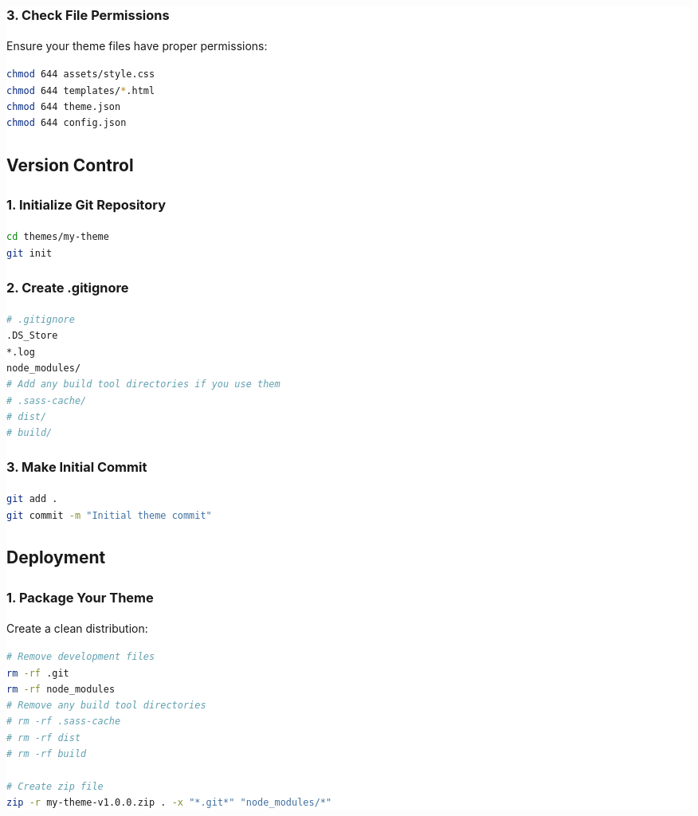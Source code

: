 ### 3. Check File Permissions

Ensure your theme files have proper permissions:

```bash
chmod 644 assets/style.css
chmod 644 templates/*.html
chmod 644 theme.json
chmod 644 config.json
```

## Version Control

### 1. Initialize Git Repository

```bash
cd themes/my-theme
git init
```

### 2. Create .gitignore

```bash
# .gitignore
.DS_Store
*.log
node_modules/
# Add any build tool directories if you use them
# .sass-cache/
# dist/
# build/
```

### 3. Make Initial Commit

```bash
git add .
git commit -m "Initial theme commit"
```

## Deployment

### 1. Package Your Theme

Create a clean distribution:

```bash
# Remove development files
rm -rf .git
rm -rf node_modules
# Remove any build tool directories
# rm -rf .sass-cache
# rm -rf dist
# rm -rf build

# Create zip file
zip -r my-theme-v1.0.0.zip . -x "*.git*" "node_modules/*"
```
